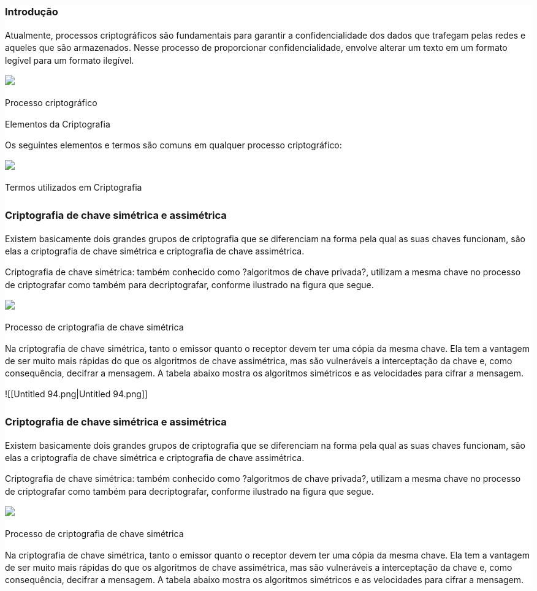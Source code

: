 ### **Introdução**

Atualmente, processos criptográficos são fundamentais para garantir a confidencialidade dos dados que trafegam pelas redes e aqueles que são armazenados. Nesse processo de proporcionar confidencialidade, envolve alterar um texto em um formato legível para um formato ilegível.

[![](https://img.uninove.br/static/0/0/0/0/0/0/0/2/9/8/5/298536/20122.jpg)](https://img.uninove.br/static/0/0/0/0/0/0/0/2/9/8/5/298536/20122.jpg)

Processo criptográfico

Elementos da Criptografia

Os seguintes elementos e termos são comuns em qualquer processo criptográfico:

[![](https://img.uninove.br/static/0/0/0/0/0/0/0/3/6/3/5/363570/29202.png)](https://img.uninove.br/static/0/0/0/0/0/0/0/3/6/3/5/363570/29202.png)

Termos utilizados em Criptografia

### **Criptografia de chave simétrica e assimétrica**

Existem basicamente dois grandes grupos de criptografia que se diferenciam na forma pela qual as suas chaves funcionam, são elas a criptografia de chave simétrica e criptografia de chave assimétrica.

Criptografia de chave simétrica: também conhecido como ?algoritmos de chave privada?, utilizam a mesma chave no processo de criptografar como também para decriptografar, conforme ilustrado na figura que segue.

[![](https://img.uninove.br/static/0/0/0/0/0/0/0/3/6/4/0/364098/29204.png)](https://img.uninove.br/static/0/0/0/0/0/0/0/3/6/4/0/364098/29204.png)

Processo de criptografia de chave simétrica

Na criptografia de chave simétrica, tanto o emissor quanto o receptor devem ter uma cópia da mesma chave. Ela tem a vantagem de ser muito mais rápidas do que os algoritmos de chave assimétrica, mas são vulneráveis a interceptação da chave e, como consequência, decifrar a mensagem. A tabela abaixo mostra os algoritmos simétricos e as velocidades para cifrar a mensagem.

![[Untitled 94.png|Untitled 94.png]]

### **Criptografia de chave simétrica e assimétrica**

Existem basicamente dois grandes grupos de criptografia que se diferenciam na forma pela qual as suas chaves funcionam, são elas a criptografia de chave simétrica e criptografia de chave assimétrica.

Criptografia de chave simétrica: também conhecido como ?algoritmos de chave privada?, utilizam a mesma chave no processo de criptografar como também para decriptografar, conforme ilustrado na figura que segue.

[![](https://img.uninove.br/static/0/0/0/0/0/0/0/3/6/4/0/364098/29204.png)](https://img.uninove.br/static/0/0/0/0/0/0/0/3/6/4/0/364098/29204.png)

Processo de criptografia de chave simétrica

Na criptografia de chave simétrica, tanto o emissor quanto o receptor devem ter uma cópia da mesma chave. Ela tem a vantagem de ser muito mais rápidas do que os algoritmos de chave assimétrica, mas são vulneráveis a interceptação da chave e, como consequência, decifrar a mensagem. A tabela abaixo mostra os algoritmos simétricos e as velocidades para cifrar a mensagem.
